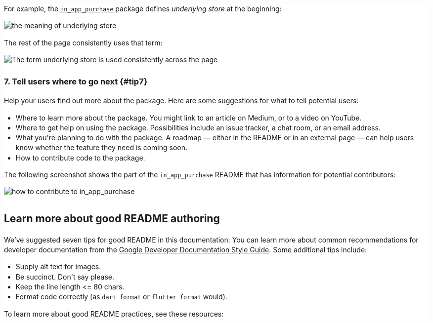 For example, the [`in_app_purchase`][] package defines
_underlying store_ at the beginning:

<img 
  src="/assets/img/libraries/package-page-terms-definition.png"
  alt="the meaning of underlying store" 
  class="screenshot">

The rest of the page consistently uses that term:

<img 
  src="/assets/img/libraries/package-page-terms-consistent.png"
  alt="The term underlying store is used consistently across the page" 
  class="screenshot">


### 7. Tell users where to go next {#tip7}

Help your users find out more about the package.
Here are some suggestions for what to tell potential users:

* Where to learn more about the package.
  You might link to an article on Medium, or to a video on YouTube.
* Where to get help on using the package.
  Possibilities include an issue tracker, a chat room, or an email address.
* What you're planning to do with the package.
  A roadmap — either in the README or in an external page —
  can help users know whether the feature they need is coming soon.
* How to contribute code to the package.

The following screenshot shows the part of the `in_app_purchase` README
that has information for potential contributors:

<img 
  src="/assets/img/libraries/package-page-contribute.png"
  alt="how to contribute to in_app_purchase" 
  class="screenshot">


## Learn more about good README authoring

We’ve suggested seven tips for good README in this documentation.
You can learn more about common recommendations for developer documentation
from the [Google Developer Documentation Style Guide][style-guide].
Some additional tips include:  

*   Supply alt text for images.
*   Be succinct. Don't say please.
*   Keep the line length &lt;= 80 chars.
*   Format code correctly (as `dart format` or `flutter format` would).

To learn more about good README practices,
see these resources:


[Examples]: /tools/pub/package-layout#examples
[package layout conventions]: /tools/pub/package-layout
[Awesome README]: https://github.com/matiassingers/awesome-readme
[Badges]: https://github.com/badges/shields#readme
[dartdoc]: /tools/dartdoc
[How to write a great README for your GitHub project]: https://dbader.org/blog/write-a-great-readme-for-your-github-project
[`in_app_purchase`]: {{site.pub-pkg}}/in_app_purchase
[in its repo]: https://github.com/flutter/plugins/tree/master/packages/in_app_purchase/in_app_purchase/doc
[Make a README]: https://www.makeareadme.com
[README Checklist]: https://github.com/ddbeck/readme-checklist/blob/main/checklist.md
[style-guide]: https://developers.google.com/style/highlights
[`yaml`]: https://pub.dev/packages/yaml 